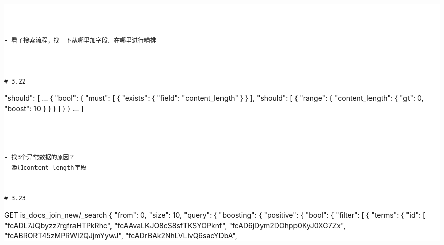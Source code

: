   ```



- 看了搜索流程，找一下从哪里加字段、在哪里进行精排



# 3.22

```
"should": [
...
        {
          "bool": {
            "must": [
              {
                "exists": {
                  "field": "content_length"
                }
              }
            ],
            "should": [
              {
                "range": {
                  "content_length": {
                    "gt": 0,
                    "boost": 10
                  }
                }
              }
            ]
          }
        }
...
]
```



- 找3个异常数据的原因？
- 添加content_length字段
- 

# 3.23

```
GET is_docs_join_new/_search
{
  "from": 0,
  "size": 10,
  "query": {
    "boosting": {
      "positive": {
        "bool": {
          "filter": [
            {
              "terms": {
                "id": [
                  "fcADL7JQbyzz7rgfraHTPkRhc",
                  "fcAAvaLKJO8cS8sfTKSYOPknf",
                  "fcAD6jDym2DOhpp0KyJ0XG7Zx",
                  "fcABRORT45zMPRWI2QJjmYywJ",
                  "fcADrBAk2NhLVLivQ6sacYDbA",